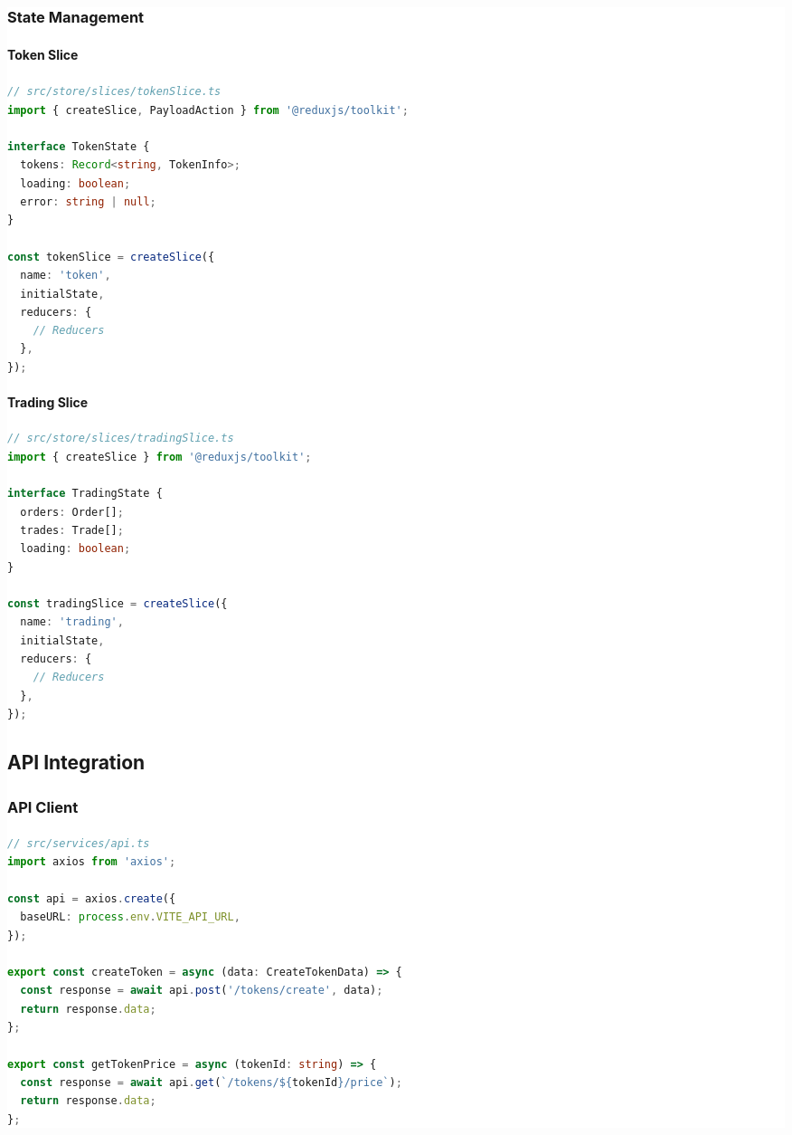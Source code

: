 ### State Management

#### Token Slice
```typescript
// src/store/slices/tokenSlice.ts
import { createSlice, PayloadAction } from '@reduxjs/toolkit';

interface TokenState {
  tokens: Record<string, TokenInfo>;
  loading: boolean;
  error: string | null;
}

const tokenSlice = createSlice({
  name: 'token',
  initialState,
  reducers: {
    // Reducers
  },
});
```

#### Trading Slice
```typescript
// src/store/slices/tradingSlice.ts
import { createSlice } from '@reduxjs/toolkit';

interface TradingState {
  orders: Order[];
  trades: Trade[];
  loading: boolean;
}

const tradingSlice = createSlice({
  name: 'trading',
  initialState,
  reducers: {
    // Reducers
  },
});
```

## API Integration

### API Client
```typescript
// src/services/api.ts
import axios from 'axios';

const api = axios.create({
  baseURL: process.env.VITE_API_URL,
});

export const createToken = async (data: CreateTokenData) => {
  const response = await api.post('/tokens/create', data);
  return response.data;
};

export const getTokenPrice = async (tokenId: string) => {
  const response = await api.get(`/tokens/${tokenId}/price`);
  return response.data;
};
```
